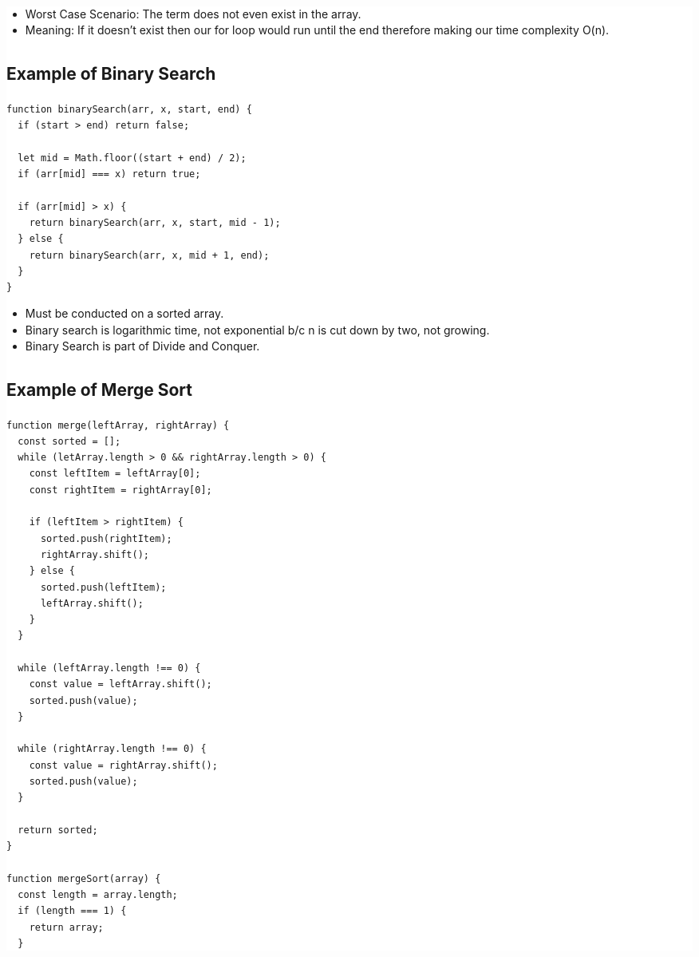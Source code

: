 - Worst Case Scenario: The term does not even exist in the array.
- Meaning: If it doesn’t exist then our for loop would run until the end therefore making our time complexity O(n).

## **Example of Binary Search**

    function binarySearch(arr, x, start, end) {
      if (start > end) return false;

      let mid = Math.floor((start + end) / 2);
      if (arr[mid] === x) return true;

      if (arr[mid] > x) {
        return binarySearch(arr, x, start, mid - 1);
      } else {
        return binarySearch(arr, x, mid + 1, end);
      }
    }

- Must be conducted on a sorted array.
- Binary search is logarithmic time, not exponential b/c n is cut down by two, not growing.
- Binary Search is part of Divide and Conquer.

## **Example of Merge Sort**

    function merge(leftArray, rightArray) {
      const sorted = [];
      while (letArray.length > 0 && rightArray.length > 0) {
        const leftItem = leftArray[0];
        const rightItem = rightArray[0];

        if (leftItem > rightItem) {
          sorted.push(rightItem);
          rightArray.shift();
        } else {
          sorted.push(leftItem);
          leftArray.shift();
        }
      }

      while (leftArray.length !== 0) {
        const value = leftArray.shift();
        sorted.push(value);
      }

      while (rightArray.length !== 0) {
        const value = rightArray.shift();
        sorted.push(value);
      }

      return sorted;
    }

    function mergeSort(array) {
      const length = array.length;
      if (length === 1) {
        return array;
      }
